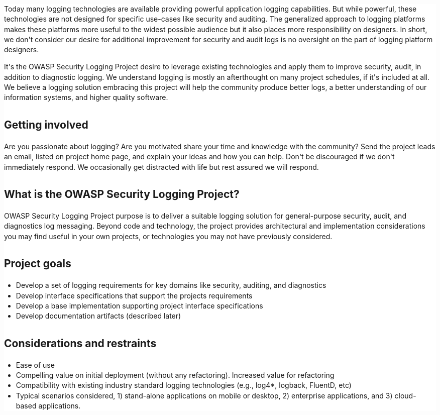 Today many logging technologies are available providing powerful
application logging capabilities. But while powerful, these technologies
are not designed for specific use-cases like security and auditing. The
generalized approach to logging platforms makes these platforms more
useful to the widest possible audience but it also places more
responsibility on designers. In short, we don't consider our desire for
additional improvement for security and audit logs is no oversight on
the part of logging platform designers.

It's the OWASP Security Logging Project desire to leverage existing
technologies and apply them to improve security, audit, in addition to
diagnostic logging. We understand logging is mostly an afterthought on
many project schedules, if it's included at all. We believe a logging
solution embracing this project will help the community produce better
logs, a better understanding of our information systems, and higher
quality software.

## Getting involved

Are you passionate about logging? Are you motivated share your time and
knowledge with the community? Send the project leads an email, listed on
project home page, and explain your ideas and how you can help. Don't be
discouraged if we don't immediately respond. We occasionally get
distracted with life but rest assured we will respond.

## What is the OWASP Security Logging Project?

OWASP Security Logging Project purpose is to deliver a suitable logging
solution for general-purpose security, audit, and diagnostics log
messaging. Beyond code and technology, the project provides
architectural and implementation considerations you may find useful in
your own projects, or technologies you may not have previously
considered.

## Project goals

  - Develop a set of logging requirements for key domains like security,
    auditing, and diagnostics
  - Develop interface specifications that support the projects
    requirements
  - Develop a base implementation supporting project interface
    specifications
  - Develop documentation artifacts (described later)

## Considerations and restraints

  - Ease of use
  - Compelling value on initial deployment (without any refactoring).
    Increased value for refactoring
  - Compatibility with existing industry standard logging technologies
    (e.g., log4\*, logback, FluentD, etc)
  - Typical scenarios considered, 1) stand-alone applications on mobile
    or desktop, 2) enterprise applications, and 3) cloud-based
    applications.

